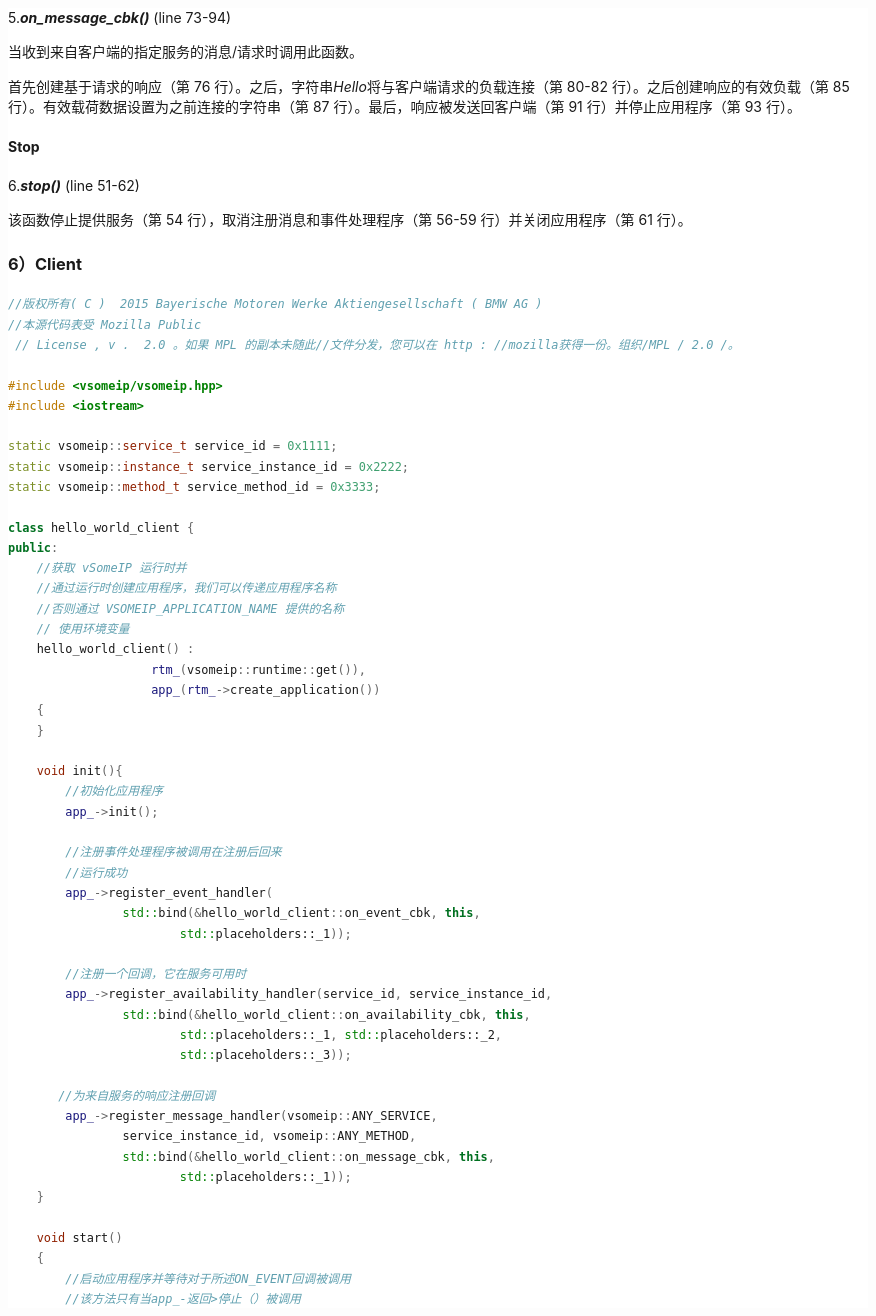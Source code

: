 5.***on_message_cbk()*** (line 73-94)

当收到来自客户端的指定服务的消息/请求时调用此函数。

首先创建基于请求的响应（第 76 行）。之后，字符串*Hello*将与客户端请求的负载连接（第 80-82 行）。之后创建响应的有效负载（第 85 行）。有效载荷数据设置为之前连接的字符串（第 87 行）。最后，响应被发送回客户端（第 91 行）并停止应用程序（第 93 行）。

#### Stop

6.***stop()*** (line 51-62)

该函数停止提供服务（第 54 行），取消注册消息和事件处理程序（第 56-59 行）并关闭应用程序（第 61 行）。

### 6）Client

```c++
//版权所有( C )  2015 Bayerische Motoren Werke Aktiengesellschaft ( BMW AG ) 
//本源代码表受 Mozilla Public
 // License , v .  2.0 。如果 MPL 的副本未随此//文件分发，您可以在 http : //mozilla获得一份。组织/MPL / 2.0 /。

#include <vsomeip/vsomeip.hpp>
#include <iostream>

static vsomeip::service_t service_id = 0x1111;
static vsomeip::instance_t service_instance_id = 0x2222;
static vsomeip::method_t service_method_id = 0x3333;

class hello_world_client {
public:
    //获取 vSomeIP 运行时并
    //通过运行时创建应用程序，我们可以传递应用程序名称
    //否则通过 VSOMEIP_APPLICATION_NAME 提供的名称
    // 使用环境变量
    hello_world_client() :
                    rtm_(vsomeip::runtime::get()),
                    app_(rtm_->create_application())
    {
    }

    void init(){
        //初始化应用程序
        app_->init();

        //注册事件处理程序被调用在注册后回来
        //运行成功
        app_->register_event_handler(
                std::bind(&hello_world_client::on_event_cbk, this,
                        std::placeholders::_1));

        //注册一个回调，它在服务可用时
        app_->register_availability_handler(service_id, service_instance_id,
                std::bind(&hello_world_client::on_availability_cbk, this,
                        std::placeholders::_1, std::placeholders::_2,
                        std::placeholders::_3));

       //为来自服务的响应注册回调
        app_->register_message_handler(vsomeip::ANY_SERVICE,
                service_instance_id, vsomeip::ANY_METHOD,
                std::bind(&hello_world_client::on_message_cbk, this,
                        std::placeholders::_1));
    }

    void start()
    {
        //启动应用程序并等待对于所述ON_EVENT回调被调用
        //该方法只有当app_-返回>停止（）被调用
```